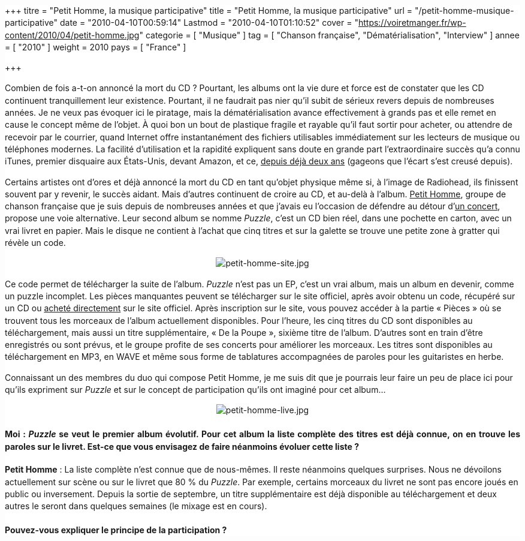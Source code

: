 +++
titre = "Petit Homme, la musique participative"
title = "Petit Homme, la musique participative"
url = "/petit-homme-musique-participative"
date = "2010-04-10T00:59:14"
Lastmod = "2010-04-10T01:10:52"
cover = "https://voiretmanger.fr/wp-content/2010/04/petit-homme.jpg"
categorie = [ "Musique" ]
tag = [ "Chanson française", "Dématérialisation", "Interview" ]
annee = [ "2010" ]
weight = 2010
pays = [ "France" ]

+++

<p>Combien de fois a-t-on annoncé la mort du CD ? Pourtant, les albums ont la vie dure et force est de constater que les CD continuent tranquillement leur existence. Pourtant, il ne faudrait pas nier qu&rsquo;il subit de sérieux revers depuis de nombreuses années. Je ne veux pas évoquer ici le piratage, mais la dématérialisation avance effectivement à grands pas et elle remet en cause le concept même de l&rsquo;objet. À quoi bon un bout de plastique fragile et rayable qu&rsquo;il faut sortir pour acheter, ou attendre de recevoir par le courrier, quand Internet offre instantanément des fichiers utilisables immédiatement sur les lecteurs de musique ou téléphones modernes. La facilité d&rsquo;utilisation et la rapidité expliquent sans doute en grande part l&rsquo;extraordinaire succès qu&rsquo;a connu iTunes, premier disquaire aux États-Unis, devant Amazon, et ce, <a href="http://arstechnica.com/apple/news/2008/04/apple-passes-wal-mart-now-1-music-retailer-in-us.ars">depuis déjà deux ans</a> (gageons que l&rsquo;écart s&rsquo;est creusé depuis).</p>
<p>Certains artistes ont d&rsquo;ores et déjà annoncé la mort du CD en tant qu&rsquo;objet physique même si, à l&rsquo;image de Radiohead, ils finissent souvent par y revenir, le succès aidant. Mais d&rsquo;autres continuent de croire au CD, et au-delà à l&rsquo;album. <a href="http://puzzle.petithomme.org/index.php">Petit Homme</a>, groupe de chanson française que je suis depuis de nombreuses années et que j&rsquo;avais eu l&rsquo;occasion de défendre au détour d&rsquo;<a href="https://voiretmanger.fr/2009/09/19/petit-homme-espace-jemmapes/">un concert</a>, propose une voie alternative. Leur second album se nomme <em>Puzzle</em>, c&rsquo;est un CD bien réel, dans une pochette en carton, avec un vrai livret en papier. Mais le disque ne contient à l&rsquo;achat que cinq titres et sur la galette se trouve une petite zone à gratter qui révèle un code.</p>
<div style="text-align: center;"><img class="aligncenter" src="https://voiretmanger.fr/wp-content/2010/04/petit-homme-site.jpg" border="0" alt="petit-homme-site.jpg" width="690" height="374" /></div>
<p>Ce code permet de télécharger la suite de l&rsquo;album. <em>Puzzle</em> n&rsquo;est pas un EP, c&rsquo;est un vrai album, mais un album en devenir, comme un puzzle incomplet. Les pièces manquantes peuvent se télécharger sur le site officiel, après avoir obtenu un code, récupéré sur un CD ou <a href="http://puzzle.petithomme.org/Achat.php">acheté directement</a> sur le site officiel. Après inscription sur le site, vous pouvez accéder à la partie &laquo;&nbsp;Pièces&nbsp;&raquo; où se trouvent tous les morceaux de l&rsquo;album actuellement disponibles. Pour l&rsquo;heure, les cinq titres du CD sont disponibles au téléchargement, mais aussi un titre supplémentaire, &laquo;&nbsp;De la Poupe&nbsp;&raquo;, sixième titre de l&rsquo;album. D&rsquo;autres sont en train d&rsquo;être enregistrés ou sont prévus, et le groupe profite de ses concerts pour améliorer les morceaux. Les titres sont disponibles au téléchargement en MP3, en WAVE et même sous forme de tablatures accompagnées de paroles pour les guitaristes en herbe.</p>
<p>Connaissant un des membres du duo qui compose Petit Homme, je me suis dit que je pourrais leur faire un peu de place ici pour qu&rsquo;ils expriment sur <em>Puzzle</em> et sur le concept de participation qu&rsquo;ils ont imaginé pour cet album…</p>
<div style="text-align: center;"><img class="aligncenter" src="https://voiretmanger.fr/wp-content/2010/04/petit-homme-live.jpg" border="0" alt="petit-homme-live.jpg" width="690" height="474" /></div>
<h4 style="text-align: justify;">Moi : <em>Puzzle</em> se veut le premier album évolutif. Pour cet album la liste complète des titres est déjà connue, on en trouve les paroles sur le livret. Est-ce que vous envisagez de faire néanmoins évoluer cette liste ?</h4>
<p><strong>Petit Homme</strong> : La liste complète n’est connue que de nous-mêmes. Il reste néanmoins quelques surprises. Nous ne dévoilons actuellement sur scène ou sur le livret que 80 % du <em>Puzzle</em>. Par exemple, certains morceaux du livret ne sont pas encore joués en public ou inversement. Depuis la sortie de septembre, un titre supplémentaire est déjà disponible au téléchargement et deux autres le seront dans quelques semaines (le mixage est en cours).</p>
<h4 style="text-align: justify;">Pouvez-vous expliquer le principe de la participation ?</h4>